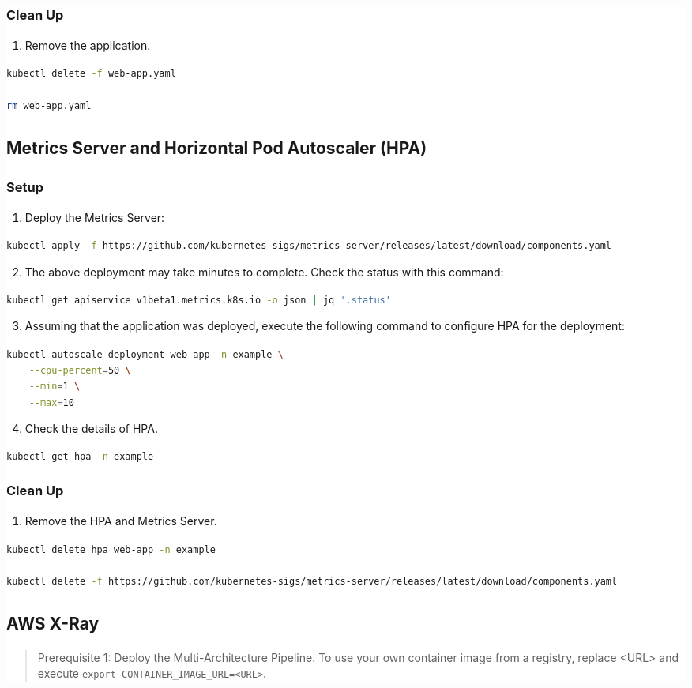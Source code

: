 ### Clean Up

1. Remove the application.

```bash
kubectl delete -f web-app.yaml

rm web-app.yaml
```

## Metrics Server and Horizontal Pod Autoscaler (HPA)

### Setup

1. Deploy the Metrics Server:

```bash
kubectl apply -f https://github.com/kubernetes-sigs/metrics-server/releases/latest/download/components.yaml
```

2. The above deployment may take minutes to complete. Check the status with this command:

```bash
kubectl get apiservice v1beta1.metrics.k8s.io -o json | jq '.status'
```

3. Assuming that the application was deployed, execute the following command to configure HPA for the deployment:

```bash
kubectl autoscale deployment web-app -n example \
    --cpu-percent=50 \
    --min=1 \
    --max=10
```

4. Check the details of HPA.

```bash
kubectl get hpa -n example
```

### Clean Up

1. Remove the HPA and Metrics Server.

```bash
kubectl delete hpa web-app -n example

kubectl delete -f https://github.com/kubernetes-sigs/metrics-server/releases/latest/download/components.yaml
```

## AWS X-Ray

> Prerequisite 1: Deploy the Multi-Architecture Pipeline. To use your own container image from a registry, replace \<URL\> and execute `export CONTAINER_IMAGE_URL=<URL>`.
